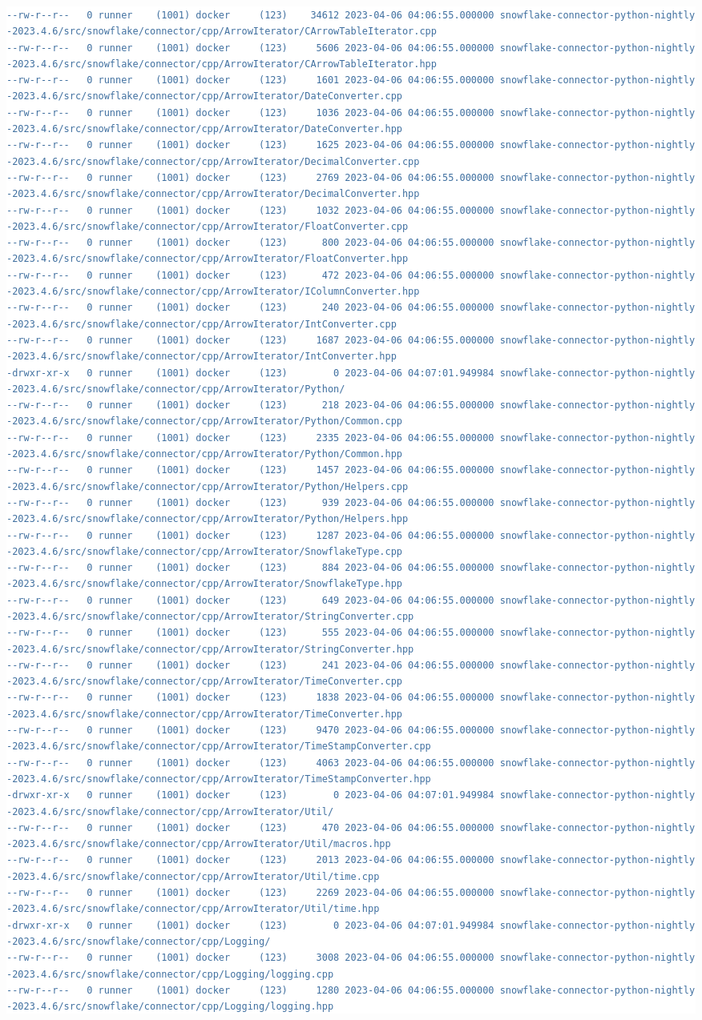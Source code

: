 ```diff
--rw-r--r--   0 runner    (1001) docker     (123)    34612 2023-04-06 04:06:55.000000 snowflake-connector-python-nightly-2023.4.6/src/snowflake/connector/cpp/ArrowIterator/CArrowTableIterator.cpp
--rw-r--r--   0 runner    (1001) docker     (123)     5606 2023-04-06 04:06:55.000000 snowflake-connector-python-nightly-2023.4.6/src/snowflake/connector/cpp/ArrowIterator/CArrowTableIterator.hpp
--rw-r--r--   0 runner    (1001) docker     (123)     1601 2023-04-06 04:06:55.000000 snowflake-connector-python-nightly-2023.4.6/src/snowflake/connector/cpp/ArrowIterator/DateConverter.cpp
--rw-r--r--   0 runner    (1001) docker     (123)     1036 2023-04-06 04:06:55.000000 snowflake-connector-python-nightly-2023.4.6/src/snowflake/connector/cpp/ArrowIterator/DateConverter.hpp
--rw-r--r--   0 runner    (1001) docker     (123)     1625 2023-04-06 04:06:55.000000 snowflake-connector-python-nightly-2023.4.6/src/snowflake/connector/cpp/ArrowIterator/DecimalConverter.cpp
--rw-r--r--   0 runner    (1001) docker     (123)     2769 2023-04-06 04:06:55.000000 snowflake-connector-python-nightly-2023.4.6/src/snowflake/connector/cpp/ArrowIterator/DecimalConverter.hpp
--rw-r--r--   0 runner    (1001) docker     (123)     1032 2023-04-06 04:06:55.000000 snowflake-connector-python-nightly-2023.4.6/src/snowflake/connector/cpp/ArrowIterator/FloatConverter.cpp
--rw-r--r--   0 runner    (1001) docker     (123)      800 2023-04-06 04:06:55.000000 snowflake-connector-python-nightly-2023.4.6/src/snowflake/connector/cpp/ArrowIterator/FloatConverter.hpp
--rw-r--r--   0 runner    (1001) docker     (123)      472 2023-04-06 04:06:55.000000 snowflake-connector-python-nightly-2023.4.6/src/snowflake/connector/cpp/ArrowIterator/IColumnConverter.hpp
--rw-r--r--   0 runner    (1001) docker     (123)      240 2023-04-06 04:06:55.000000 snowflake-connector-python-nightly-2023.4.6/src/snowflake/connector/cpp/ArrowIterator/IntConverter.cpp
--rw-r--r--   0 runner    (1001) docker     (123)     1687 2023-04-06 04:06:55.000000 snowflake-connector-python-nightly-2023.4.6/src/snowflake/connector/cpp/ArrowIterator/IntConverter.hpp
-drwxr-xr-x   0 runner    (1001) docker     (123)        0 2023-04-06 04:07:01.949984 snowflake-connector-python-nightly-2023.4.6/src/snowflake/connector/cpp/ArrowIterator/Python/
--rw-r--r--   0 runner    (1001) docker     (123)      218 2023-04-06 04:06:55.000000 snowflake-connector-python-nightly-2023.4.6/src/snowflake/connector/cpp/ArrowIterator/Python/Common.cpp
--rw-r--r--   0 runner    (1001) docker     (123)     2335 2023-04-06 04:06:55.000000 snowflake-connector-python-nightly-2023.4.6/src/snowflake/connector/cpp/ArrowIterator/Python/Common.hpp
--rw-r--r--   0 runner    (1001) docker     (123)     1457 2023-04-06 04:06:55.000000 snowflake-connector-python-nightly-2023.4.6/src/snowflake/connector/cpp/ArrowIterator/Python/Helpers.cpp
--rw-r--r--   0 runner    (1001) docker     (123)      939 2023-04-06 04:06:55.000000 snowflake-connector-python-nightly-2023.4.6/src/snowflake/connector/cpp/ArrowIterator/Python/Helpers.hpp
--rw-r--r--   0 runner    (1001) docker     (123)     1287 2023-04-06 04:06:55.000000 snowflake-connector-python-nightly-2023.4.6/src/snowflake/connector/cpp/ArrowIterator/SnowflakeType.cpp
--rw-r--r--   0 runner    (1001) docker     (123)      884 2023-04-06 04:06:55.000000 snowflake-connector-python-nightly-2023.4.6/src/snowflake/connector/cpp/ArrowIterator/SnowflakeType.hpp
--rw-r--r--   0 runner    (1001) docker     (123)      649 2023-04-06 04:06:55.000000 snowflake-connector-python-nightly-2023.4.6/src/snowflake/connector/cpp/ArrowIterator/StringConverter.cpp
--rw-r--r--   0 runner    (1001) docker     (123)      555 2023-04-06 04:06:55.000000 snowflake-connector-python-nightly-2023.4.6/src/snowflake/connector/cpp/ArrowIterator/StringConverter.hpp
--rw-r--r--   0 runner    (1001) docker     (123)      241 2023-04-06 04:06:55.000000 snowflake-connector-python-nightly-2023.4.6/src/snowflake/connector/cpp/ArrowIterator/TimeConverter.cpp
--rw-r--r--   0 runner    (1001) docker     (123)     1838 2023-04-06 04:06:55.000000 snowflake-connector-python-nightly-2023.4.6/src/snowflake/connector/cpp/ArrowIterator/TimeConverter.hpp
--rw-r--r--   0 runner    (1001) docker     (123)     9470 2023-04-06 04:06:55.000000 snowflake-connector-python-nightly-2023.4.6/src/snowflake/connector/cpp/ArrowIterator/TimeStampConverter.cpp
--rw-r--r--   0 runner    (1001) docker     (123)     4063 2023-04-06 04:06:55.000000 snowflake-connector-python-nightly-2023.4.6/src/snowflake/connector/cpp/ArrowIterator/TimeStampConverter.hpp
-drwxr-xr-x   0 runner    (1001) docker     (123)        0 2023-04-06 04:07:01.949984 snowflake-connector-python-nightly-2023.4.6/src/snowflake/connector/cpp/ArrowIterator/Util/
--rw-r--r--   0 runner    (1001) docker     (123)      470 2023-04-06 04:06:55.000000 snowflake-connector-python-nightly-2023.4.6/src/snowflake/connector/cpp/ArrowIterator/Util/macros.hpp
--rw-r--r--   0 runner    (1001) docker     (123)     2013 2023-04-06 04:06:55.000000 snowflake-connector-python-nightly-2023.4.6/src/snowflake/connector/cpp/ArrowIterator/Util/time.cpp
--rw-r--r--   0 runner    (1001) docker     (123)     2269 2023-04-06 04:06:55.000000 snowflake-connector-python-nightly-2023.4.6/src/snowflake/connector/cpp/ArrowIterator/Util/time.hpp
-drwxr-xr-x   0 runner    (1001) docker     (123)        0 2023-04-06 04:07:01.949984 snowflake-connector-python-nightly-2023.4.6/src/snowflake/connector/cpp/Logging/
--rw-r--r--   0 runner    (1001) docker     (123)     3008 2023-04-06 04:06:55.000000 snowflake-connector-python-nightly-2023.4.6/src/snowflake/connector/cpp/Logging/logging.cpp
--rw-r--r--   0 runner    (1001) docker     (123)     1280 2023-04-06 04:06:55.000000 snowflake-connector-python-nightly-2023.4.6/src/snowflake/connector/cpp/Logging/logging.hpp
```